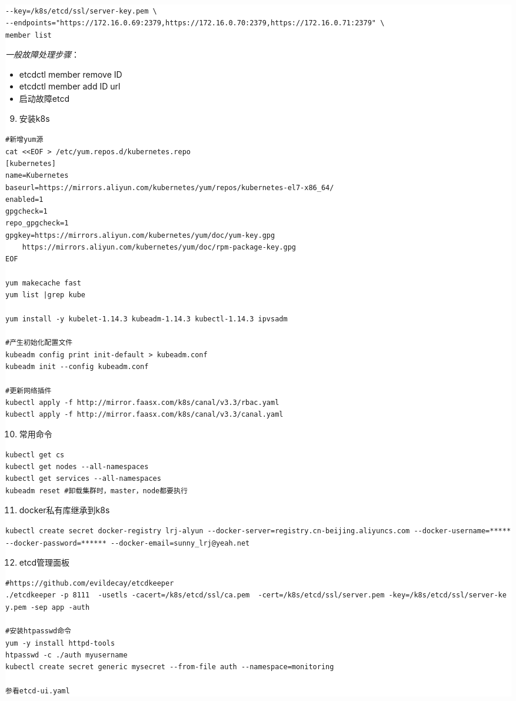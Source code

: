 ```
--key=/k8s/etcd/ssl/server-key.pem \
--endpoints="https://172.16.0.69:2379,https://172.16.0.70:2379,https://172.16.0.71:2379" \
member list
```
*一般故障处理步骤*：
- etcdctl member remove ID
- etcdctl member add ID url
- 启动故障etcd

9. 安装k8s  
```
#新增yum源
cat <<EOF > /etc/yum.repos.d/kubernetes.repo
[kubernetes]
name=Kubernetes
baseurl=https://mirrors.aliyun.com/kubernetes/yum/repos/kubernetes-el7-x86_64/
enabled=1
gpgcheck=1
repo_gpgcheck=1
gpgkey=https://mirrors.aliyun.com/kubernetes/yum/doc/yum-key.gpg 
    https://mirrors.aliyun.com/kubernetes/yum/doc/rpm-package-key.gpg
EOF

yum makecache fast
yum list |grep kube

yum install -y kubelet-1.14.3 kubeadm-1.14.3 kubectl-1.14.3 ipvsadm

#产生初始化配置文件
kubeadm config print init-default > kubeadm.conf 
kubeadm init --config kubeadm.conf

#更新网络插件
kubectl apply -f http://mirror.faasx.com/k8s/canal/v3.3/rbac.yaml
kubectl apply -f http://mirror.faasx.com/k8s/canal/v3.3/canal.yaml
```
10. 常用命令
```
kubectl get cs
kubectl get nodes --all-namespaces
kubectl get services --all-namespaces
kubeadm reset #卸载集群时，master，node都要执行
```

11. docker私有库继承到k8s
```
kubectl create secret docker-registry lrj-alyun --docker-server=registry.cn-beijing.aliyuncs.com --docker-username=***** --docker-password=****** --docker-email=sunny_lrj@yeah.net 
```

12. etcd管理面板 
```
#https://github.com/evildecay/etcdkeeper
./etcdkeeper -p 8111  -usetls -cacert=/k8s/etcd/ssl/ca.pem  -cert=/k8s/etcd/ssl/server.pem -key=/k8s/etcd/ssl/server-key.pem -sep app -auth

#安装htpasswd命令
yum -y install httpd-tools
htpasswd -c ./auth myusername
kubectl create secret generic mysecret --from-file auth --namespace=monitoring 

参看etcd-ui.yaml
```
